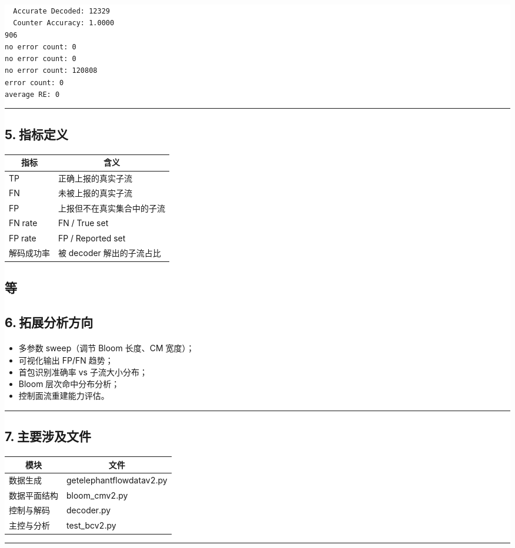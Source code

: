 ```
  Accurate Decoded: 12329
  Counter Accuracy: 1.0000
906
no error count: 0
no error count: 0
no error count: 120808
error count: 0
average RE: 0

```

---

## 5. 指标定义

| 指标             | 含义                           |
|------------------|--------------------------------|
| TP               | 正确上报的真实子流             |
| FN               | 未被上报的真实子流             |
| FP               | 上报但不在真实集合中的子流     |
| FN rate          | FN / True set                  |
| FP rate          | FP / Reported set              |
| 解码成功率       | 被 decoder 解出的子流占比       |

等
---

## 6. 拓展分析方向

- 多参数 sweep（调节 Bloom 长度、CM 宽度）；
- 可视化输出 FP/FN 趋势；
- 首包识别准确率 vs 子流大小分布；
- Bloom 层次命中分布分析；
- 控制面流重建能力评估。

---

## 7. 主要涉及文件

| 模块 | 文件 |
|------|------|
| 数据生成 | getelephantflowdatav2.py |
| 数据平面结构 | bloom_cmv2.py |
| 控制与解码 | decoder.py |
| 主控与分析 | test_bcv2.py |

---